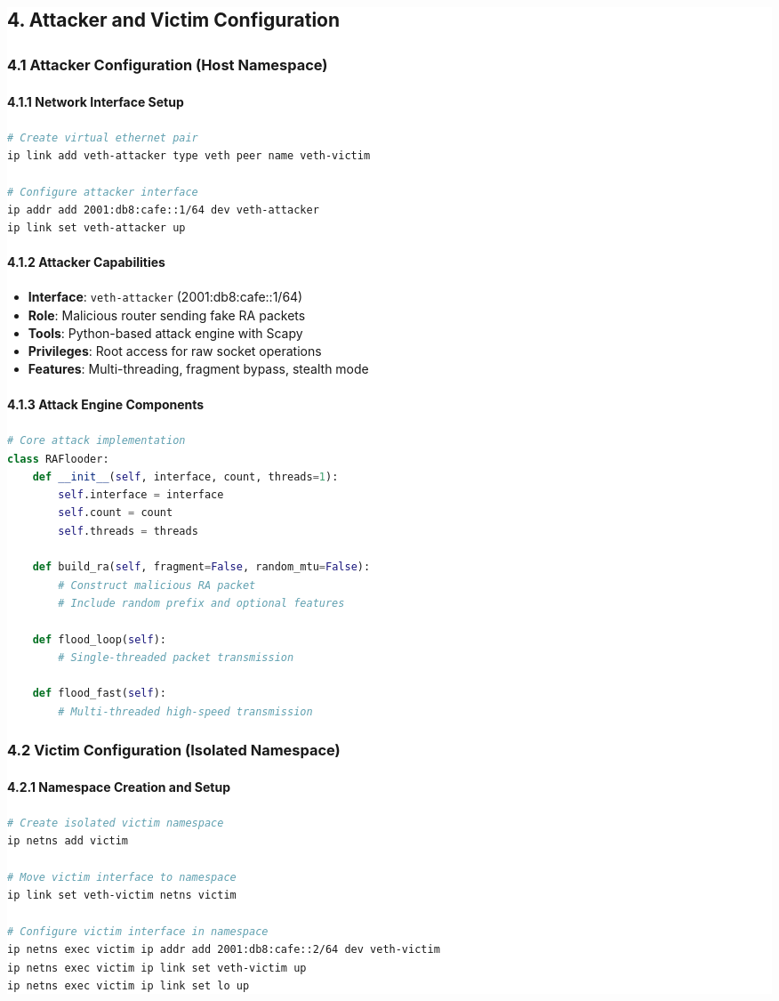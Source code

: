 ## 4. Attacker and Victim Configuration

### 4.1 Attacker Configuration (Host Namespace)

#### 4.1.1 Network Interface Setup
```bash
# Create virtual ethernet pair
ip link add veth-attacker type veth peer name veth-victim

# Configure attacker interface
ip addr add 2001:db8:cafe::1/64 dev veth-attacker
ip link set veth-attacker up
```

#### 4.1.2 Attacker Capabilities
- **Interface**: `veth-attacker` (2001:db8:cafe::1/64)
- **Role**: Malicious router sending fake RA packets
- **Tools**: Python-based attack engine with Scapy
- **Privileges**: Root access for raw socket operations
- **Features**: Multi-threading, fragment bypass, stealth mode

#### 4.1.3 Attack Engine Components
```python
# Core attack implementation
class RAFlooder:
    def __init__(self, interface, count, threads=1):
        self.interface = interface
        self.count = count
        self.threads = threads
    
    def build_ra(self, fragment=False, random_mtu=False):
        # Construct malicious RA packet
        # Include random prefix and optional features
        
    def flood_loop(self):
        # Single-threaded packet transmission
        
    def flood_fast(self):
        # Multi-threaded high-speed transmission
```

### 4.2 Victim Configuration (Isolated Namespace)

#### 4.2.1 Namespace Creation and Setup
```bash
# Create isolated victim namespace
ip netns add victim

# Move victim interface to namespace
ip link set veth-victim netns victim

# Configure victim interface in namespace
ip netns exec victim ip addr add 2001:db8:cafe::2/64 dev veth-victim
ip netns exec victim ip link set veth-victim up
ip netns exec victim ip link set lo up
```
